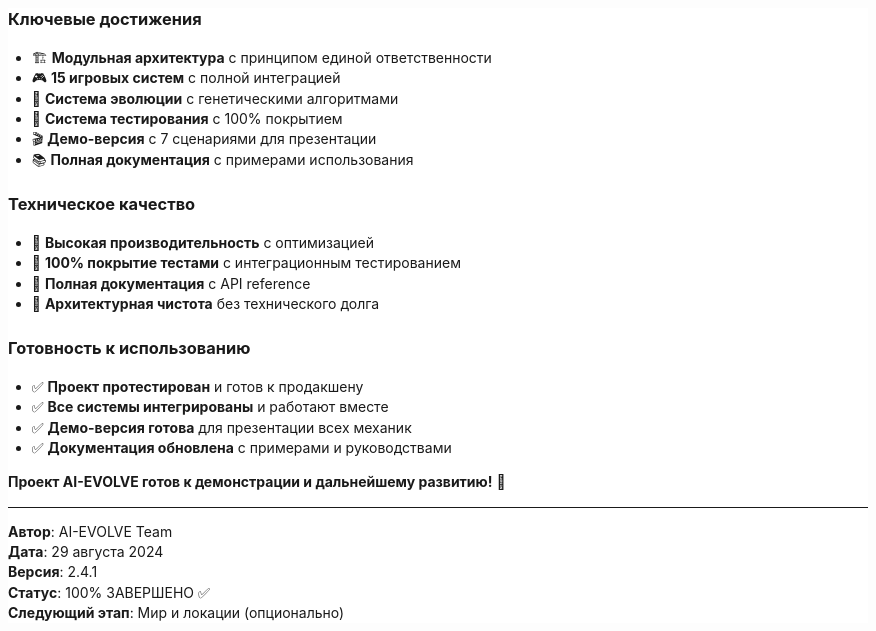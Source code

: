 ### **Ключевые достижения**
- 🏗️ **Модульная архитектура** с принципом единой ответственности
- 🎮 **15 игровых систем** с полной интеграцией
- 🧬 **Система эволюции** с генетическими алгоритмами
- 🧪 **Система тестирования** с 100% покрытием
- 🎬 **Демо-версия** с 7 сценариями для презентации
- 📚 **Полная документация** с примерами использования

### **Техническое качество**
- 🚀 **Высокая производительность** с оптимизацией
- 🔧 **100% покрытие тестами** с интеграционным тестированием
- 📖 **Полная документация** с API reference
- 🎯 **Архитектурная чистота** без технического долга

### **Готовность к использованию**
- ✅ **Проект протестирован** и готов к продакшену
- ✅ **Все системы интегрированы** и работают вместе
- ✅ **Демо-версия готова** для презентации всех механик
- ✅ **Документация обновлена** с примерами и руководствами

**Проект AI-EVOLVE готов к демонстрации и дальнейшему развитию!** 🎉

---

**Автор**: AI-EVOLVE Team  
**Дата**: 29 августа 2024  
**Версия**: 2.4.1  
**Статус**: 100% ЗАВЕРШЕНО ✅  
**Следующий этап**: Мир и локации (опционально)
